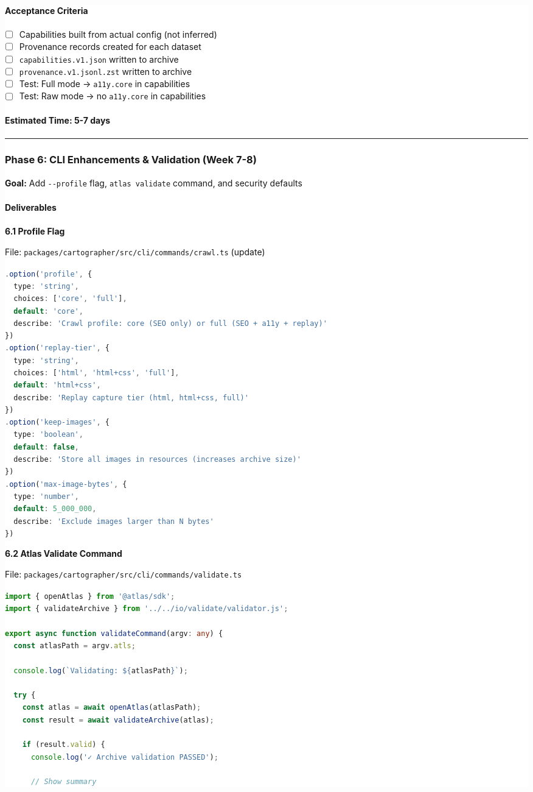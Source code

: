 #### Acceptance Criteria

- [ ] Capabilities built from actual config (not inferred)
- [ ] Provenance records created for each dataset
- [ ] `capabilities.v1.json` written to archive
- [ ] `provenance.v1.jsonl.zst` written to archive
- [ ] Test: Full mode → `a11y.core` in capabilities
- [ ] Test: Raw mode → no `a11y.core` in capabilities

#### Estimated Time: 5-7 days

---

### Phase 6: CLI Enhancements & Validation (Week 7-8)

**Goal:** Add `--profile` flag, `atlas validate` command, and security defaults

#### Deliverables

**6.1 Profile Flag**

File: `packages/cartographer/src/cli/commands/crawl.ts` (update)
```typescript
.option('profile', {
  type: 'string',
  choices: ['core', 'full'],
  default: 'core',
  describe: 'Crawl profile: core (SEO only) or full (SEO + a11y + replay)'
})
.option('replay-tier', {
  type: 'string',
  choices: ['html', 'html+css', 'full'],
  default: 'html+css',
  describe: 'Replay capture tier (html, html+css, full)'
})
.option('keep-images', {
  type: 'boolean',
  default: false,
  describe: 'Store all images in resources (increases archive size)'
})
.option('max-image-bytes', {
  type: 'number',
  default: 5_000_000,
  describe: 'Exclude images larger than N bytes'
})
```

**6.2 Atlas Validate Command**

File: `packages/cartographer/src/cli/commands/validate.ts`
```typescript
import { openAtlas } from '@atlas/sdk';
import { validateArchive } from '../../io/validate/validator.js';

export async function validateCommand(argv: any) {
  const atlasPath = argv.atls;
  
  console.log(`Validating: ${atlasPath}`);
  
  try {
    const atlas = await openAtlas(atlasPath);
    const result = await validateArchive(atlas);
    
    if (result.valid) {
      console.log('✓ Archive validation PASSED');
      
      // Show summary
```